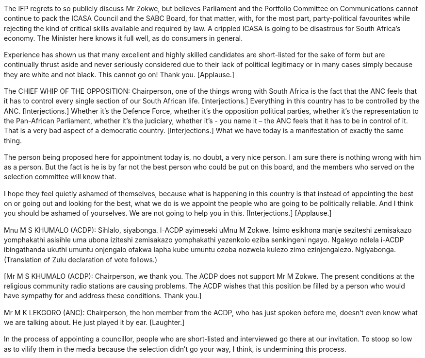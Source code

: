 The IFP regrets to so publicly discuss Mr Zokwe, but believes Parliament
and the Portfolio Committee on Communications cannot continue to pack the
ICASA Council and the SABC Board, for that matter, with, for the most part,
party-political favourites while rejecting the kind of critical skills
available and required by law. A crippled ICASA is going to be disastrous
for South Africa’s economy. The Minister here knows it full well, as do
consumers in general.

Experience has shown us that many excellent and highly skilled candidates
are short-listed for the sake of form but are continually thrust aside and
never seriously considered due to their lack of political legitimacy or in
many cases simply because they are white and not black. This cannot go on!
Thank you. [Applause.]

The CHIEF WHIP OF THE OPPOSITION: Chairperson, one of the things wrong with
South Africa is the fact that the ANC feels that it has to control every
single section of our South African life. [Interjections.] Everything in
this country has to be controlled by the ANC. [Interjections.] Whether it’s
the Defence Force, whether it’s the opposition political parties, whether
it’s the representation to the Pan-African Parliament, whether it’s the
judiciary, whether it’s - you name it – the ANC feels that it has to be in
control of it. That is a very bad aspect of a democratic country.
[Interjections.] What we have today is a manifestation of exactly the same
thing.

The person being proposed here for appointment today is, no doubt, a very
nice person. I am sure there is nothing wrong with him as a person. But the
fact is he is by far not the best person who could be put on this board,
and the members who served on the selection committee will know that.

I hope they feel quietly ashamed of themselves, because what is happening
in this country is that instead of appointing the best on or going out and
looking for the best, what we do is we appoint the people who are going to
be politically reliable. And I think you should be ashamed of yourselves.
We are not going to help you in this. [Interjections.] [Applause.]

Mnu M S KHUMALO (ACDP): Sihlalo, siyabonga. I-ACDP ayimeseki uMnu M Zokwe.
Isimo esikhona manje seziteshi zemisakazo yomphakathi asisihle uma ubona
iziteshi zemisakazo yomphakathi yezenkolo eziba senkingeni ngayo. Ngaleyo
ndlela i-ACDP ibingathanda ukuthi umuntu onjengalo ofakwa lapha kube umuntu
ozoba nozwela kulezo zimo ezinjengalezo. Ngiyabonga. (Translation of Zulu
declaration of vote follows.)

[Mr M S KHUMALO (ACDP): Chairperson, we thank you. The ACDP does not
support Mr M Zokwe. The present conditions at the religious community radio
stations are causing problems. The ACDP wishes that this position be filled
by a person who would have sympathy for and address these conditions. Thank
you.]

Mr M K LEKGORO (ANC): Chairperson, the hon member from the ACDP, who has
just spoken before me, doesn’t even know what we are talking about. He just
played it by ear. [Laughter.]

In the process of appointing a councillor, people who are short-listed and
interviewed go there at our invitation. To stoop so low as to vilify them
in the media because the selection didn’t go your way, I think, is
undermining this process.
